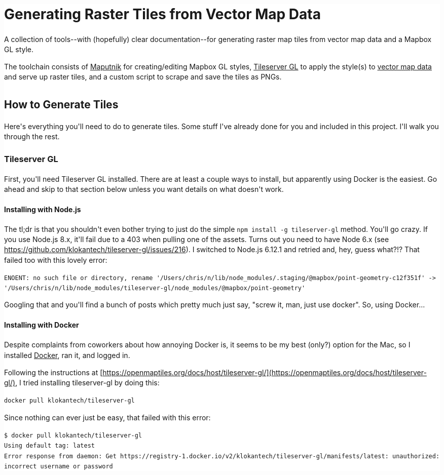 # Generating Raster Tiles from Vector Map Data

A collection of tools--with (hopefully) clear documentation--for generating raster map tiles from vector map data and a Mapbox GL style.

The toolchain consists of [Maputnik](https://github.com/maputnik/editor) for creating/editing Mapbox GL styles, [Tileserver GL](https://openmaptiles.org/docs/host/tileserver-gl/) to apply the style(s) to [vector map data](https://openmaptiles.com/downloads/planet/) and serve up raster tiles, and a custom script to scrape and save the tiles as PNGs.

## How to Generate Tiles

Here's everything you'll need to do to generate tiles.  Some stuff I've already done for you and included in this project.  I'll walk you through the rest.

### Tileserver GL

First, you'll need Tileserver GL installed.  There are at least a couple ways to install, but apparently using Docker is the easiest. Go ahead and skip to that section below unless you want details on what doesn't work.

#### Installing with Node.js

The tl;dr is that you shouldn't even bother trying to just do the simple `npm install -g tileserver-gl` method.  You'll go crazy.  If you use Node.js 8.x, it'll fail due to a 403 when pulling one of the assets.  Turns out you need to have Node 6.x (see https://github.com/klokantech/tileserver-gl/issues/216).  I switched to Node.js 6.12.1 and retried and, hey, guess what?!?  That failed too with this lovely error:

`ENOENT: no such file or directory, rename '/Users/chris/n/lib/node_modules/.staging/@mapbox/point-geometry-c12f351f' -> '/Users/chris/n/lib/node_modules/tileserver-gl/node_modules/@mapbox/point-geometry'`

Googling that and you'll find a bunch of posts which pretty much just say, "screw it, man, just use docker".  So, using Docker...

#### Installing with Docker

Despite complaints from coworkers about how annoying Docker is, it seems to be my best (only?) option for the Mac, so I installed [Docker](https://docs.docker.com/docker-for-mac/install/#download-docker-for-mac), ran it, and logged in.

Following the instructions at [https://openmaptiles.org/docs/host/tileserver-gl/](https://openmaptiles.org/docs/host/tileserver-gl/), I tried installing tileserver-gl by doing this:

	docker pull klokantech/tileserver-gl

Since nothing can ever just be easy, that failed with this error:

```
$ docker pull klokantech/tileserver-gl
Using default tag: latest
Error response from daemon: Get https://registry-1.docker.io/v2/klokantech/tileserver-gl/manifests/latest: unauthorized: incorrect username or password
```
